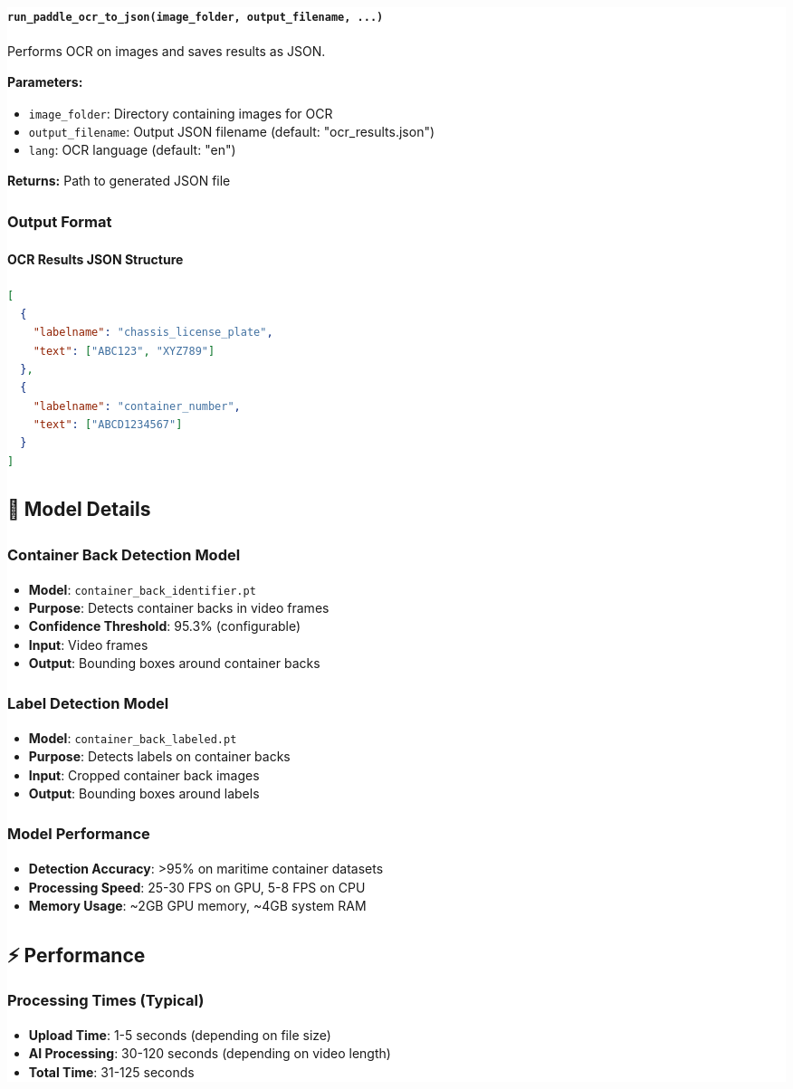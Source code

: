 #### `run_paddle_ocr_to_json(image_folder, output_filename, ...)`
Performs OCR on images and saves results as JSON.

**Parameters:**
- `image_folder`: Directory containing images for OCR
- `output_filename`: Output JSON filename (default: "ocr_results.json")
- `lang`: OCR language (default: "en")

**Returns:** Path to generated JSON file

### Output Format

#### OCR Results JSON Structure
```json
[
  {
    "labelname": "chassis_license_plate",
    "text": ["ABC123", "XYZ789"]
  },
  {
    "labelname": "container_number",
    "text": ["ABCD1234567"]
  }
]
```

## 🤖 Model Details

### Container Back Detection Model
- **Model**: `container_back_identifier.pt`
- **Purpose**: Detects container backs in video frames
- **Confidence Threshold**: 95.3% (configurable)
- **Input**: Video frames
- **Output**: Bounding boxes around container backs

### Label Detection Model
- **Model**: `container_back_labeled.pt`
- **Purpose**: Detects labels on container backs
- **Input**: Cropped container back images
- **Output**: Bounding boxes around labels

### Model Performance
- **Detection Accuracy**: >95% on maritime container datasets
- **Processing Speed**: 25-30 FPS on GPU, 5-8 FPS on CPU
- **Memory Usage**: ~2GB GPU memory, ~4GB system RAM

## ⚡ Performance

### Processing Times (Typical)
- **Upload Time**: 1-5 seconds (depending on file size)
- **AI Processing**: 30-120 seconds (depending on video length)
- **Total Time**: 31-125 seconds
